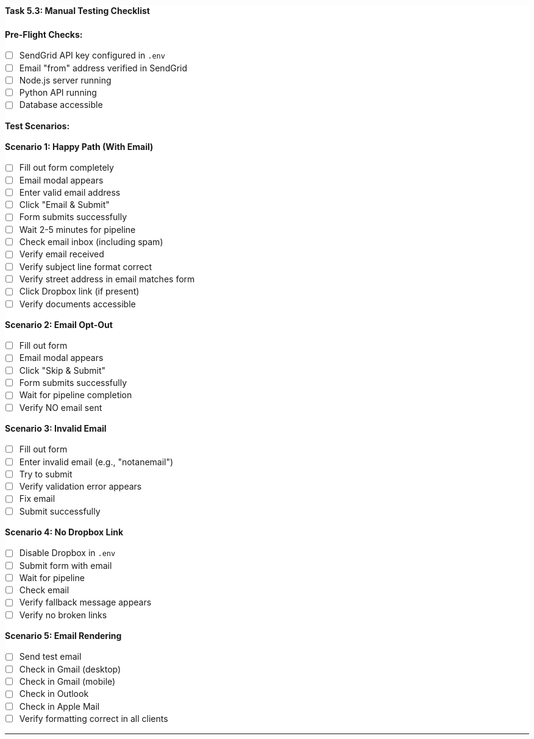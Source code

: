 #### Task 5.3: Manual Testing Checklist

**Pre-Flight Checks:**
- [ ] SendGrid API key configured in `.env`
- [ ] Email "from" address verified in SendGrid
- [ ] Node.js server running
- [ ] Python API running
- [ ] Database accessible

**Test Scenarios:**

**Scenario 1: Happy Path (With Email)**
- [ ] Fill out form completely
- [ ] Email modal appears
- [ ] Enter valid email address
- [ ] Click "Email & Submit"
- [ ] Form submits successfully
- [ ] Wait 2-5 minutes for pipeline
- [ ] Check email inbox (including spam)
- [ ] Verify email received
- [ ] Verify subject line format correct
- [ ] Verify street address in email matches form
- [ ] Click Dropbox link (if present)
- [ ] Verify documents accessible

**Scenario 2: Email Opt-Out**
- [ ] Fill out form
- [ ] Email modal appears
- [ ] Click "Skip & Submit"
- [ ] Form submits successfully
- [ ] Wait for pipeline completion
- [ ] Verify NO email sent

**Scenario 3: Invalid Email**
- [ ] Fill out form
- [ ] Enter invalid email (e.g., "notanemail")
- [ ] Try to submit
- [ ] Verify validation error appears
- [ ] Fix email
- [ ] Submit successfully

**Scenario 4: No Dropbox Link**
- [ ] Disable Dropbox in `.env`
- [ ] Submit form with email
- [ ] Wait for pipeline
- [ ] Check email
- [ ] Verify fallback message appears
- [ ] Verify no broken links

**Scenario 5: Email Rendering**
- [ ] Send test email
- [ ] Check in Gmail (desktop)
- [ ] Check in Gmail (mobile)
- [ ] Check in Outlook
- [ ] Check in Apple Mail
- [ ] Verify formatting correct in all clients

---